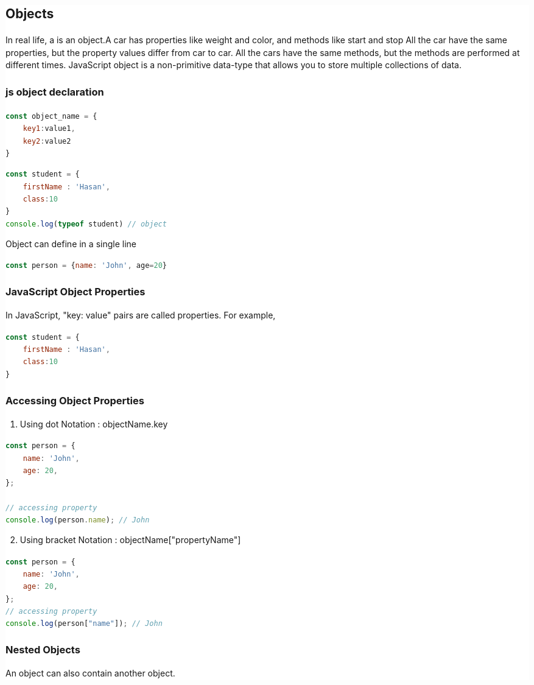 ## Objects
In real life, a is an object.A car has properties like weight and color, and methods like start and stop
All the car have the same properties, but the property values differ from car to car.
All the cars have the same methods, but the methods are performed at different times.
JavaScript object is a non-primitive data-type that allows you to store multiple collections of data.

### js object declaration
```js
const object_name = {
    key1:value1,
    key2:value2
}
```

```js
const student = {
    firstName : 'Hasan',
    class:10
}
console.log(typeof student) // object
```
Object can define in a single line

```js
const person = {name: 'John', age=20}
```
### JavaScript Object Properties
In JavaScript, "key: value" pairs are called properties. For example,

```js
const student = {
    firstName : 'Hasan',
    class:10
}
```
### Accessing Object Properties

1. Using dot Notation : objectName.key

```js
const person = { 
    name: 'John', 
    age: 20, 
};

// accessing property
console.log(person.name); // John
```
2. Using bracket Notation : objectName["propertyName"]

```js
const person = { 
    name: 'John', 
    age: 20, 
};
// accessing property
console.log(person["name"]); // John
```
### Nested Objects
An object can also contain another object.
